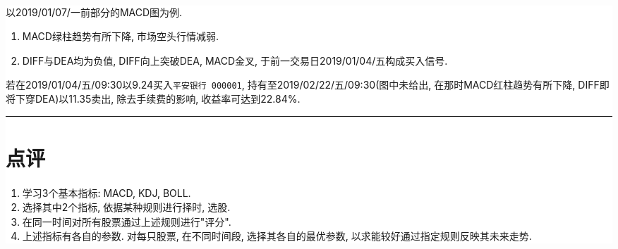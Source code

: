 以2019/01/07/一前部分的MACD图为例.

1. MACD绿柱趋势有所下降, 市场空头行情减弱. 

2. DIFF与DEA均为负值, DIFF向上突破DEA, MACD金叉, 于前一交易日2019/01/04/五构成买入信号.

若在2019/01/04/五/09:30以9.24买入`平安银行 000001`, 持有至2019/02/22/五/09:30(图中未给出, 在那时MACD红柱趋势有所下降, DIFF即将下穿DEA)以11.35卖出, 除去手续费的影响, 收益率可达到22.84%.

---
# 点评
1. 学习3个基本指标: MACD, KDJ, BOLL.
2. 选择其中2个指标, 依据某种规则进行择时, 选股.
3. 在同一时间对所有股票通过上述规则进行"评分".
4. 上述指标有各自的参数. 对每只股票, 在不同时间段, 选择其各自的最优参数, 以求能较好通过指定规则反映其未来走势.